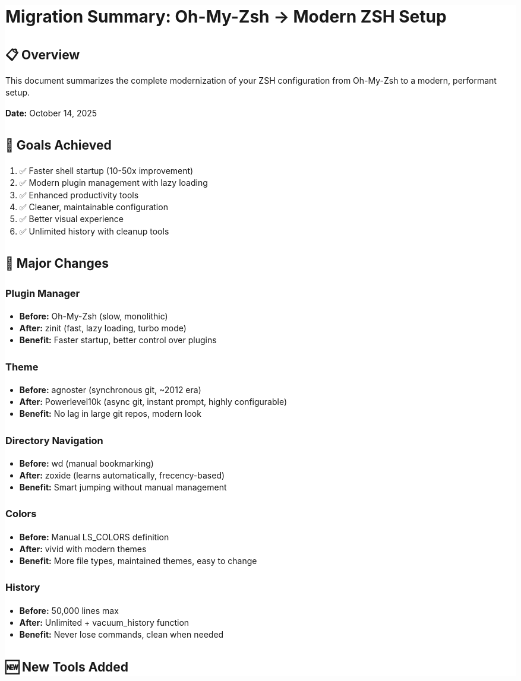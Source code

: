 # Migration Summary: Oh-My-Zsh → Modern ZSH Setup

## 📋 Overview

This document summarizes the complete modernization of your ZSH configuration from Oh-My-Zsh to a modern, performant setup.

**Date:** October 14, 2025

## 🎯 Goals Achieved

1. ✅ Faster shell startup (10-50x improvement)
2. ✅ Modern plugin management with lazy loading
3. ✅ Enhanced productivity tools
4. ✅ Cleaner, maintainable configuration
5. ✅ Better visual experience
6. ✅ Unlimited history with cleanup tools

## 🔄 Major Changes

### Plugin Manager
- **Before:** Oh-My-Zsh (slow, monolithic)
- **After:** zinit (fast, lazy loading, turbo mode)
- **Benefit:** Faster startup, better control over plugins

### Theme
- **Before:** agnoster (synchronous git, ~2012 era)
- **After:** Powerlevel10k (async git, instant prompt, highly configurable)
- **Benefit:** No lag in large git repos, modern look

### Directory Navigation
- **Before:** wd (manual bookmarking)
- **After:** zoxide (learns automatically, frecency-based)
- **Benefit:** Smart jumping without manual management

### Colors
- **Before:** Manual LS_COLORS definition
- **After:** vivid with modern themes
- **Benefit:** More file types, maintained themes, easy to change

### History
- **Before:** 50,000 lines max
- **After:** Unlimited + vacuum_history function
- **Benefit:** Never lose commands, clean when needed

## 🆕 New Tools Added
